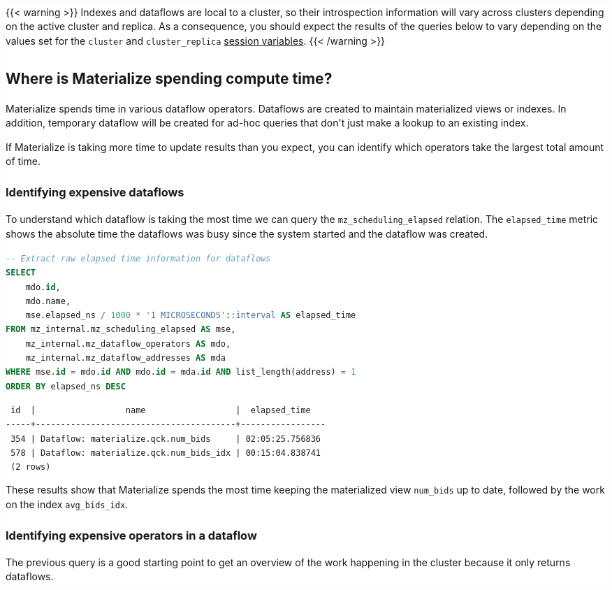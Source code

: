 {{< warning >}}
Indexes and dataflows are local to a cluster, so their introspection information will vary across clusters depending on the active cluster and replica.
As a consequence, you should expect the results of the queries below to vary depending on the values set for the `cluster` and `cluster_replica` [session variables](/sql/set/#session-variables).
{{< /warning >}}



## Where is Materialize spending compute time?

Materialize spends time in various dataflow operators.
Dataflows are created to maintain materialized views or indexes.
In addition, temporary dataflow will be created for ad-hoc queries that don't just make a lookup to an existing index.

If Materialize is taking more time to update
results than you expect, you can identify which operators
take the largest total amount of time.

### Identifying expensive dataflows

To understand which dataflow is taking the most time we can query the `mz_scheduling_elapsed` relation.
The `elapsed_time` metric shows the absolute time the dataflows was busy since the system started and the dataflow was created.

```sql
-- Extract raw elapsed time information for dataflows
SELECT
    mdo.id,
    mdo.name,
    mse.elapsed_ns / 1000 * '1 MICROSECONDS'::interval AS elapsed_time
FROM mz_internal.mz_scheduling_elapsed AS mse,
    mz_internal.mz_dataflow_operators AS mdo,
    mz_internal.mz_dataflow_addresses AS mda
WHERE mse.id = mdo.id AND mdo.id = mda.id AND list_length(address) = 1
ORDER BY elapsed_ns DESC
```
```
 id  |                  name                  |  elapsed_time
-----+----------------------------------------+-----------------
 354 | Dataflow: materialize.qck.num_bids     | 02:05:25.756836
 578 | Dataflow: materialize.qck.num_bids_idx | 00:15:04.838741
 (2 rows)
```

These results show that Materialize spends the most time keeping the materialized view `num_bids` up to date,
followed by the work on the index `avg_bids_idx`.

### Identifying expensive operators in a dataflow

The previous query is a good starting point to get an overview of the work happening in the cluster because it only returns dataflows.
